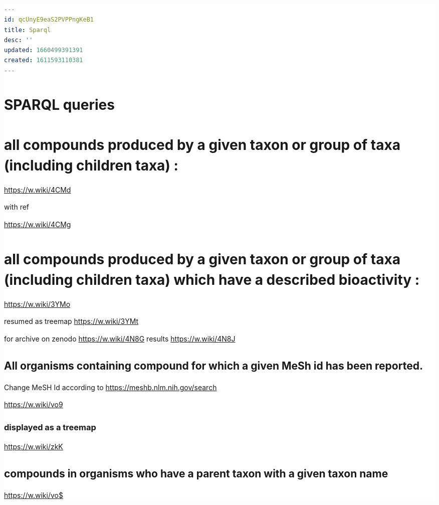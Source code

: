 ```yaml
---
id: qcUnyE9eaS2PVPPngKeB1
title: Sparql
desc: ''
updated: 1660499391391
created: 1611593110381
---
```


# SPARQL queries



# all compounds produced by a given taxon or group of taxa (including children taxa) : 

https://w.wiki/4CMd

with ref

https://w.wiki/4CMg



# all compounds produced by a given taxon or group of taxa (including children taxa) which have a described bioactivity : 

https://w.wiki/3YMo

resumed as treemap https://w.wiki/3YMt

for archive on zenodo https://w.wiki/4N8G
results https://w.wiki/4N8J



## All organisms containing compound for which a given MeSh id has been reported.

Change MeSH Id according to https://meshb.nlm.nih.gov/search

https://w.wiki/vo9

### displayed as a treemap

https://w.wiki/zkK


## compounds in organisms who have a parent taxon with a given taxon name

https://w.wiki/vo$
